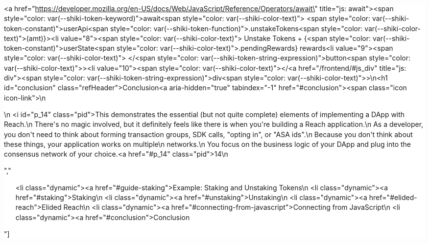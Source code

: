 </span><a href=\"https://developer.mozilla.org/en-US/docs/Web/JavaScript/Reference/Operators/await\" title=\"js: await\"><span style=\"color: var(--shiki-token-keyword)\">await</span></a><span style=\"color: var(--shiki-color-text)\"> </span><span style=\"color: var(--shiki-token-constant)\">userApi</span><span style=\"color: var(--shiki-token-function)\">.unstakeTokens</span><span style=\"color: var(--shiki-color-text)\">(amt)}&gt;</span></li><li value=\"8\"><span style=\"color: var(--shiki-color-text)\">    Unstake Tokens + {</span><span style=\"color: var(--shiki-token-constant)\">userState</span><span style=\"color: var(--shiki-color-text)\">.pendingRewards} rewards</span></li><li value=\"9\"><span style=\"color: var(--shiki-color-text)\">  &lt;/</span><span style=\"color: var(--shiki-token-string-expression)\">button</span><span style=\"color: var(--shiki-color-text)\">&gt;</span></li><li value=\"10\"><span style=\"color: var(--shiki-color-text)\">&lt;/</span><a href=\"/frontend/#js_div\" title=\"js: div\"><span style=\"color: var(--shiki-token-string-expression)\">div</span></a><span style=\"color: var(--shiki-color-text)\">&gt;</span></li></ol></pre>\n<h1 id=\"conclusion\" class=\"refHeader\">Conclusion<a aria-hidden=\"true\" tabindex=\"-1\" href=\"#conclusion\"><span class=\"icon icon-link\"></span></a></h1>\n<p>\n  <i id=\"p_14\" class=\"pid\"></i>This demonstrates the essential (but not quite complete) elements of implementing a DApp with Reach.\n  There's no magic involved, but it definitely feels like there is when you're building a Reach application.\n  As a developer, you don't need to think about forming transaction groups, SDK calls, \"opting in\", or \"ASA ids\".\n  Because you don't think about these things, your application works on multiple\n  networks.\n  You focus on the business logic of your DApp and plug into the consensus network of your choice.<a href=\"#p_14\" class=\"pid\">14</a>\n</p>","<ul><li class=\"dynamic\"><a href=\"#guide-staking\">Example: Staking and Unstaking Tokens</a></li>\n  <li class=\"dynamic\"><a href=\"#staking\">Staking</a></li>\n  <li class=\"dynamic\"><a href=\"#unstaking\">Unstaking</a></li>\n  <li class=\"dynamic\"><a href=\"#elided-reach\">Elided Reach</a></li>\n  <li class=\"dynamic\"><a href=\"#connecting-from-javascript\">Connecting from JavaScript</a></li>\n  <li class=\"dynamic\"><a href=\"#conclusion\">Conclusion</a></li></ul>"]